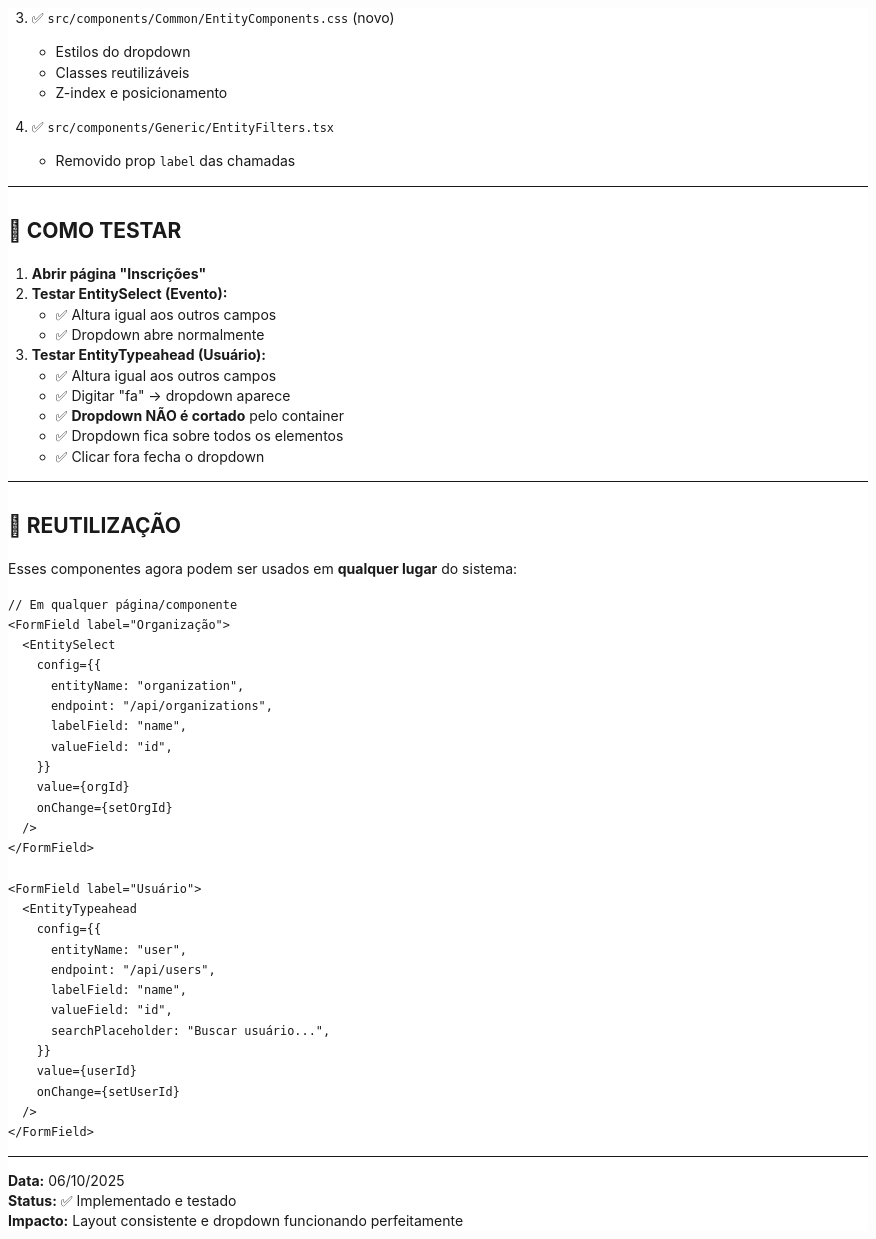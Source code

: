 3. ✅ `src/components/Common/EntityComponents.css` (novo)

   - Estilos do dropdown
   - Classes reutilizáveis
   - Z-index e posicionamento

4. ✅ `src/components/Generic/EntityFilters.tsx`
   - Removido prop `label` das chamadas

---

## 🧪 **COMO TESTAR**

1. **Abrir página "Inscrições"**
2. **Testar EntitySelect (Evento):**
   - ✅ Altura igual aos outros campos
   - ✅ Dropdown abre normalmente
3. **Testar EntityTypeahead (Usuário):**
   - ✅ Altura igual aos outros campos
   - ✅ Digitar "fa" → dropdown aparece
   - ✅ **Dropdown NÃO é cortado** pelo container
   - ✅ Dropdown fica sobre todos os elementos
   - ✅ Clicar fora fecha o dropdown

---

## 🎯 **REUTILIZAÇÃO**

Esses componentes agora podem ser usados em **qualquer lugar** do sistema:

```tsx
// Em qualquer página/componente
<FormField label="Organização">
  <EntitySelect
    config={{
      entityName: "organization",
      endpoint: "/api/organizations",
      labelField: "name",
      valueField: "id",
    }}
    value={orgId}
    onChange={setOrgId}
  />
</FormField>

<FormField label="Usuário">
  <EntityTypeahead
    config={{
      entityName: "user",
      endpoint: "/api/users",
      labelField: "name",
      valueField: "id",
      searchPlaceholder: "Buscar usuário...",
    }}
    value={userId}
    onChange={setUserId}
  />
</FormField>
```

---

**Data:** 06/10/2025  
**Status:** ✅ Implementado e testado  
**Impacto:** Layout consistente e dropdown funcionando perfeitamente

